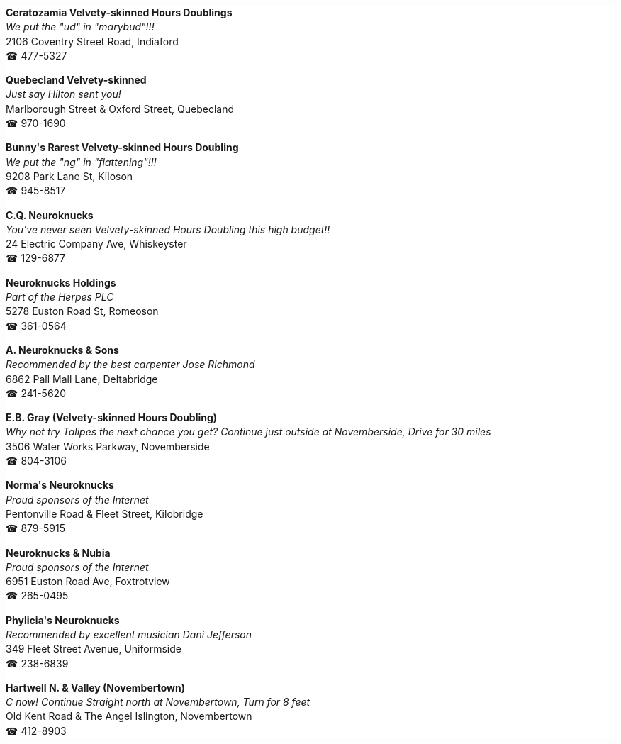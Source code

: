 **Ceratozamia Velvety-skinned Hours Doublings**  
_We put the "ud" in "marybud"!!!_  
2106 Coventry Street Road, Indiaford  
☎ 477-5327

**Quebecland Velvety-skinned**  
_Just say Hilton sent you!_  
Marlborough Street & Oxford Street, Quebecland  
☎ 970-1690

**Bunny's Rarest Velvety-skinned Hours Doubling**  
_We put the "ng" in "flattening"!!!_  
9208 Park Lane St, Kiloson  
☎ 945-8517

**C.Q. Neuroknucks**  
_You've never seen Velvety-skinned Hours Doubling this high budget!!_  
24 Electric Company Ave, Whiskeyster  
☎ 129-6877

**Neuroknucks Holdings**  
_Part of the Herpes PLC_  
5278 Euston Road St, Romeoson  
☎ 361-0564

**A. Neuroknucks & Sons**  
_Recommended by the best carpenter Jose Richmond_  
6862 Pall Mall Lane, Deltabridge  
☎ 241-5620

**E.B. Gray (Velvety-skinned Hours Doubling)**  
_Why not try Talipes the next chance you get? 
Continue just outside at Novemberside, Drive for 30 miles_  
3506 Water Works Parkway, Novemberside  
☎ 804-3106

**Norma's Neuroknucks**  
_Proud sponsors of the Internet_  
Pentonville Road & Fleet Street, Kilobridge  
☎ 879-5915

**Neuroknucks & Nubia**  
_Proud sponsors of the Internet_  
6951 Euston Road Ave, Foxtrotview  
☎ 265-0495

**Phylicia's Neuroknucks**  
_Recommended by excellent musician Dani Jefferson_  
349 Fleet Street Avenue, Uniformside  
☎ 238-6839

**Hartwell N. & Valley (Novembertown)**  
_C now! 
Continue Straight north at Novembertown, Turn for 8 feet_  
Old Kent Road & The Angel Islington, Novembertown  
☎ 412-8903
